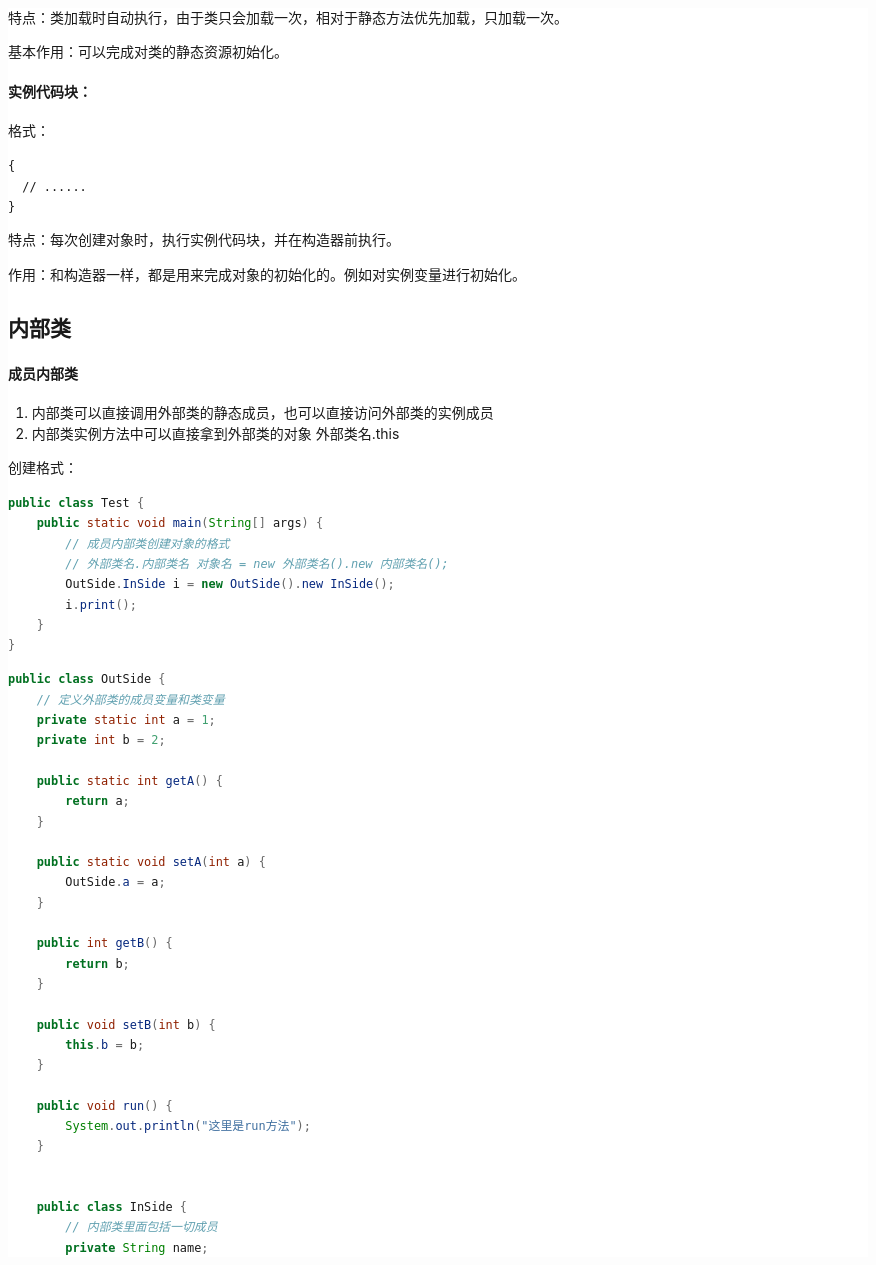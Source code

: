 特点：类加载时自动执行，由于类只会加载一次，相对于静态方法优先加载，只加载一次。

基本作用：可以完成对类的静态资源初始化。

#### 实例代码块：

格式：

```shell
{
  // ......
}
```

特点：每次创建对象时，执行实例代码块，并在构造器前执行。

作用：和构造器一样，都是用来完成对象的初始化的。例如对实例变量进行初始化。

## 内部类

#### 成员内部类

1. 内部类可以直接调用外部类的静态成员，也可以直接访问外部类的实例成员
2. 内部类实例方法中可以直接拿到外部类的对象 外部类名.this

创建格式：

```java
public class Test {
    public static void main(String[] args) {
        // 成员内部类创建对象的格式
        // 外部类名.内部类名 对象名 = new 外部类名().new 内部类名();
        OutSide.InSide i = new OutSide().new InSide();
        i.print();
    }
}
```

```java
public class OutSide {
    // 定义外部类的成员变量和类变量
    private static int a = 1;
    private int b = 2;

    public static int getA() {
        return a;
    }

    public static void setA(int a) {
        OutSide.a = a;
    }

    public int getB() {
        return b;
    }

    public void setB(int b) {
        this.b = b;
    }

    public void run() {
        System.out.println("这里是run方法");
    }
    

    public class InSide {
        // 内部类里面包括一切成员
        private String name;
```